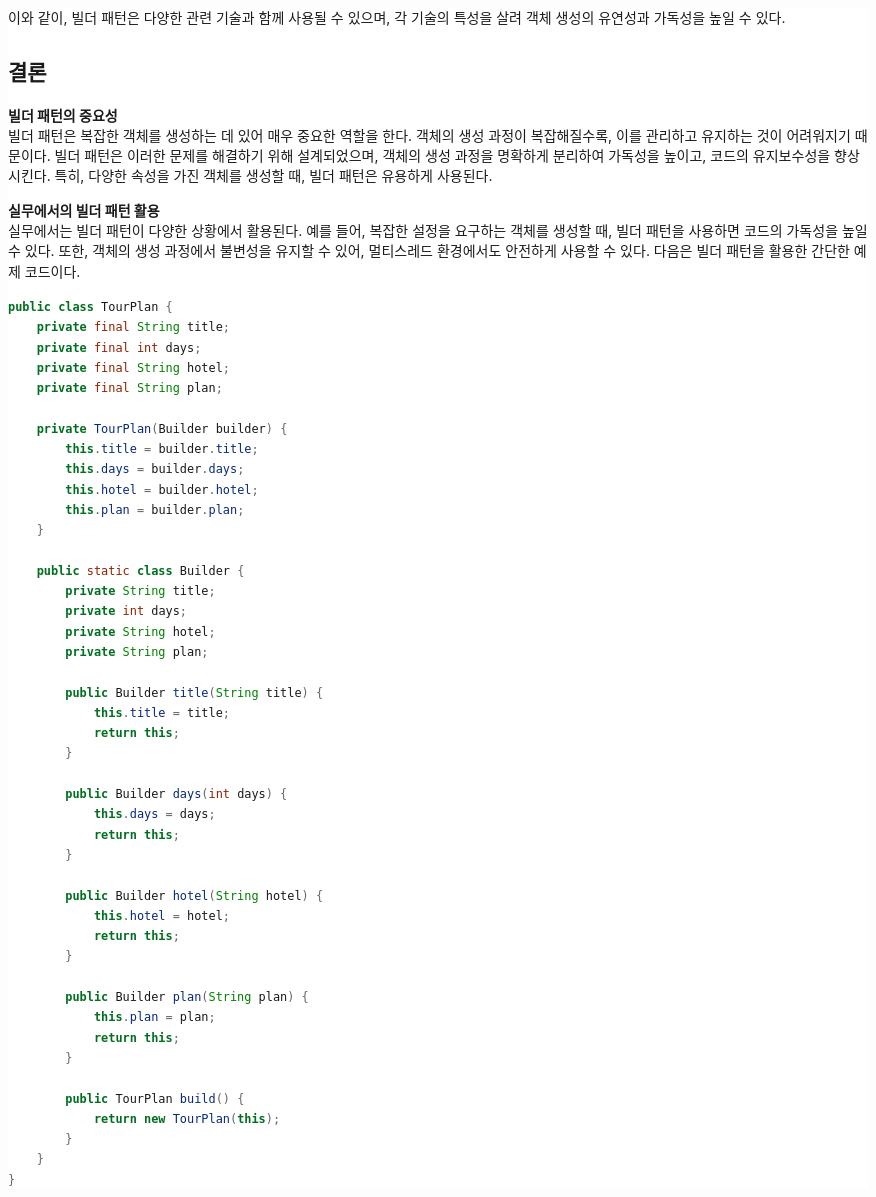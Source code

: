 이와 같이, 빌더 패턴은 다양한 관련 기술과 함께 사용될 수 있으며, 각 기술의 특성을 살려 객체 생성의 유연성과 가독성을 높일 수 있다.



## 결론

**빌더 패턴의 중요성**  
빌더 패턴은 복잡한 객체를 생성하는 데 있어 매우 중요한 역할을 한다. 객체의 생성 과정이 복잡해질수록, 이를 관리하고 유지하는 것이 어려워지기 때문이다. 빌더 패턴은 이러한 문제를 해결하기 위해 설계되었으며, 객체의 생성 과정을 명확하게 분리하여 가독성을 높이고, 코드의 유지보수성을 향상시킨다. 특히, 다양한 속성을 가진 객체를 생성할 때, 빌더 패턴은 유용하게 사용된다.

**실무에서의 빌더 패턴 활용**  
실무에서는 빌더 패턴이 다양한 상황에서 활용된다. 예를 들어, 복잡한 설정을 요구하는 객체를 생성할 때, 빌더 패턴을 사용하면 코드의 가독성을 높일 수 있다. 또한, 객체의 생성 과정에서 불변성을 유지할 수 있어, 멀티스레드 환경에서도 안전하게 사용할 수 있다. 다음은 빌더 패턴을 활용한 간단한 예제 코드이다.

```java
public class TourPlan {
    private final String title;
    private final int days;
    private final String hotel;
    private final String plan;

    private TourPlan(Builder builder) {
        this.title = builder.title;
        this.days = builder.days;
        this.hotel = builder.hotel;
        this.plan = builder.plan;
    }

    public static class Builder {
        private String title;
        private int days;
        private String hotel;
        private String plan;

        public Builder title(String title) {
            this.title = title;
            return this;
        }

        public Builder days(int days) {
            this.days = days;
            return this;
        }

        public Builder hotel(String hotel) {
            this.hotel = hotel;
            return this;
        }

        public Builder plan(String plan) {
            this.plan = plan;
            return this;
        }

        public TourPlan build() {
            return new TourPlan(this);
        }
    }
}
```
